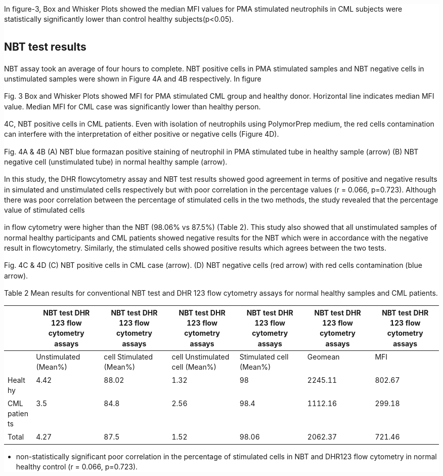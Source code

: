 In  figure-3,  Box  and  Whisker  Plots  showed  the median MFI values for PMA stimulated neutrophils in CML subjects were statistically significantly lower than control healthy subjects(p&lt;0.05).

## NBT test results

NBT assay took an average of four hours to complete. NBT positive cells in PMA stimulated samples and NBT  negative  cells  in  unstimulated  samples  were shown in Figure 4A and 4B respectively. In figure

Fig. 3 Box and Whisker Plots showed MFI for PMA stimulated CML group and healthy donor. Horizontal line  indicates  median  MFI  value.  Median  MFI  for CML  case  was  significantly  lower  than  healthy person.





4C, NBT positive cells in CML patients. Even with isolation of neutrophils using PolymorPrep medium, the  red  cells  contamination  can  interfere  with  the interpretation  of  either  positive  or  negative  cells (Figure 4D).

Fig. 4A &amp; 4B (A) NBT blue formazan positive staining of neutrophil in PMA stimulated tube in healthy sample (arrow) (B) NBT negative cell (unstimulated tube) in normal healthy sample (arrow).



In this study, the DHR flowcytometry assay and NBT test  results  showed  good  agreement  in  terms  of  positive and negative results  in  simulated  and  unstimulated cells  respectively  but  with  poor  correlation  in  the percentage  values  (r  =  0.066,  p=0.723).   Although there  was  poor  correlation  between  the  percentage of  stimulated  cells  in  the  two  methods,  the  study revealed that the percentage value of stimulated cells

in flow cytometry were higher than the NBT (98.06% vs 87.5%) (Table 2). This study also showed that all unstimulated samples of normal healthy participants and  CML  patients  showed  negative  results  for  the NBT which  were  in  accordance  with  the  negative result  in  flowcytometry.  Similarly,  the  stimulated cells showed positive results which agrees between the two tests.



Fig. 4C &amp; 4D (C) NBT positive cells in CML case (arrow). (D) NBT negative cells (red arrow) with red cells contamination (blue arrow).



Table 2 Mean results for conventional NBT test and DHR 123 flow cytometry assays for normal healthy samples and CML patients.

|              | NBT test  DHR 123 flow cytometry assays   | NBT test  DHR 123 flow cytometry assays   | NBT test  DHR 123 flow cytometry assays   | NBT test  DHR 123 flow cytometry assays   | NBT test  DHR 123 flow cytometry assays   | NBT test  DHR 123 flow cytometry assays   |
|--------------|-------------------------------------------|-------------------------------------------|-------------------------------------------|-------------------------------------------|-------------------------------------------|-------------------------------------------|
|              | Unstimulated  (Mean%)                     | cell  Stimulated  (Mean%)                 | cell  Unstimulated cell  (Mean%)          | Stimulated cell  (Mean%)                  | Geomean                                   | MFI                                       |
| Healthy      | 4.42                                      | 88.02                                     | 1.32                                      | 98                                        | 2245.11                                   | 802.67                                    |
| CML patients | 3.5                                       | 84.8                                      | 2.56                                      | 98.4                                      | 1112.16                                   | 299.18                                    |
| Total        | 4.27                                      | 87.5                                      | 1.52                                      | 98.06                                     | 2062.37                                   | 721.46                                    |

* non-statistically significant poor correlation in the percentage of stimulated cells in NBT and DHR123 flow cytometry in normal healthy control (r = 0.066, p=0.723).
